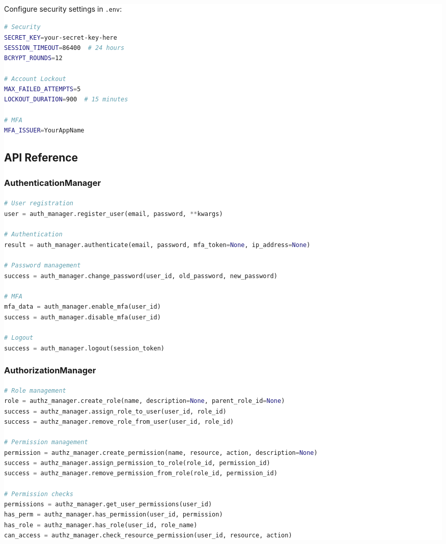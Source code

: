 Configure security settings in `.env`:

```bash
# Security
SECRET_KEY=your-secret-key-here
SESSION_TIMEOUT=86400  # 24 hours
BCRYPT_ROUNDS=12

# Account Lockout
MAX_FAILED_ATTEMPTS=5
LOCKOUT_DURATION=900  # 15 minutes

# MFA
MFA_ISSUER=YourAppName
```

## API Reference

### AuthenticationManager

```python
# User registration
user = auth_manager.register_user(email, password, **kwargs)

# Authentication
result = auth_manager.authenticate(email, password, mfa_token=None, ip_address=None)

# Password management
success = auth_manager.change_password(user_id, old_password, new_password)

# MFA
mfa_data = auth_manager.enable_mfa(user_id)
success = auth_manager.disable_mfa(user_id)

# Logout
success = auth_manager.logout(session_token)
```

### AuthorizationManager

```python
# Role management
role = authz_manager.create_role(name, description=None, parent_role_id=None)
success = authz_manager.assign_role_to_user(user_id, role_id)
success = authz_manager.remove_role_from_user(user_id, role_id)

# Permission management
permission = authz_manager.create_permission(name, resource, action, description=None)
success = authz_manager.assign_permission_to_role(role_id, permission_id)
success = authz_manager.remove_permission_from_role(role_id, permission_id)

# Permission checks
permissions = authz_manager.get_user_permissions(user_id)
has_perm = authz_manager.has_permission(user_id, permission)
has_role = authz_manager.has_role(user_id, role_name)
can_access = authz_manager.check_resource_permission(user_id, resource, action)
```

